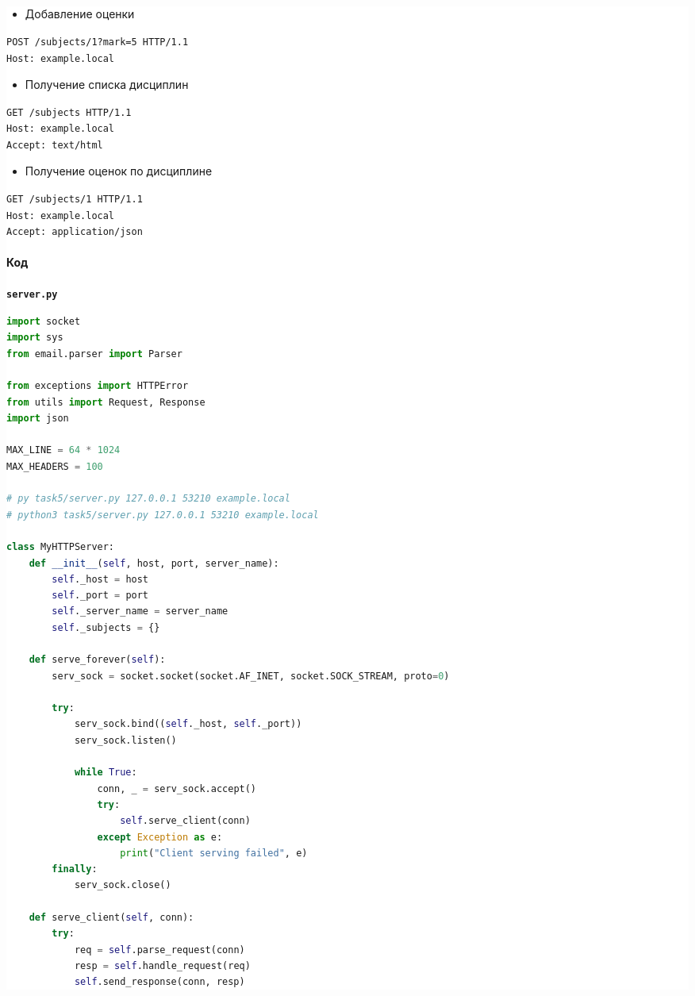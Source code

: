 * Добавление оценки  
```http
POST /subjects/1?mark=5 HTTP/1.1
Host: example.local
```

* Получение списка дисциплин
```http
GET /subjects HTTP/1.1
Host: example.local
Accept: text/html
```

* Получение оценок по дисциплине  
```http
GET /subjects/1 HTTP/1.1
Host: example.local
Accept: application/json
```

#### Код

**`server.py`**

```python
import socket
import sys
from email.parser import Parser

from exceptions import HTTPError
from utils import Request, Response
import json

MAX_LINE = 64 * 1024
MAX_HEADERS = 100

# py task5/server.py 127.0.0.1 53210 example.local
# python3 task5/server.py 127.0.0.1 53210 example.local

class MyHTTPServer:
    def __init__(self, host, port, server_name):
        self._host = host
        self._port = port
        self._server_name = server_name
        self._subjects = {}

    def serve_forever(self):
        serv_sock = socket.socket(socket.AF_INET, socket.SOCK_STREAM, proto=0)

        try:
            serv_sock.bind((self._host, self._port))
            serv_sock.listen()

            while True:
                conn, _ = serv_sock.accept()
                try:
                    self.serve_client(conn)
                except Exception as e:
                    print("Client serving failed", e)
        finally:
            serv_sock.close()

    def serve_client(self, conn):
        try:
            req = self.parse_request(conn)
            resp = self.handle_request(req)
            self.send_response(conn, resp)
```